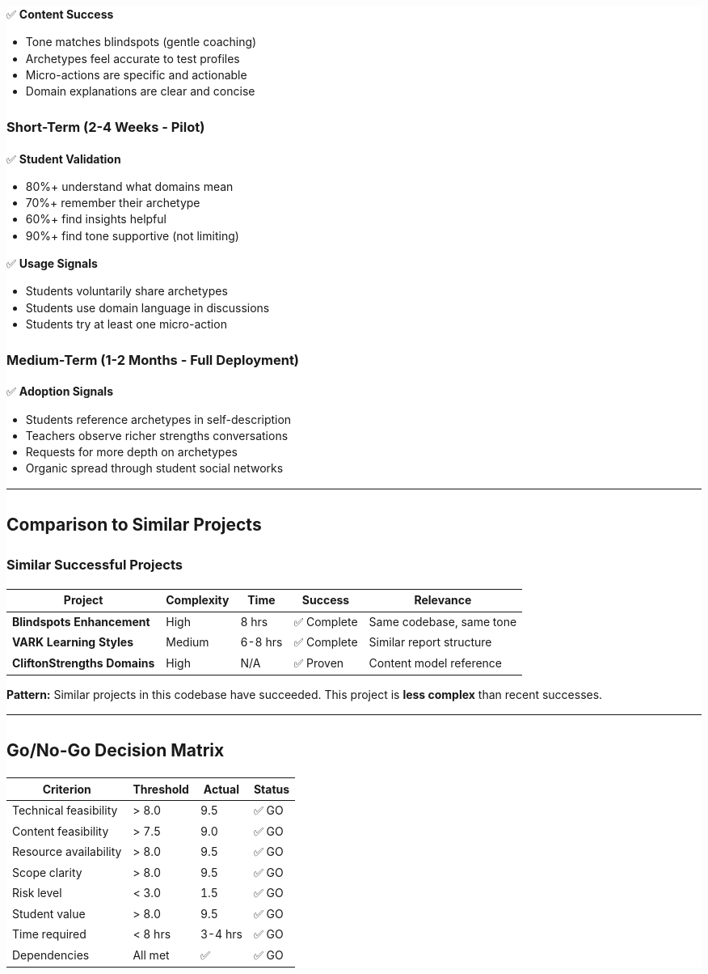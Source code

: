 ✅ **Content Success**
- Tone matches blindspots (gentle coaching)
- Archetypes feel accurate to test profiles
- Micro-actions are specific and actionable
- Domain explanations are clear and concise

### Short-Term (2-4 Weeks - Pilot)
✅ **Student Validation**
- 80%+ understand what domains mean
- 70%+ remember their archetype
- 60%+ find insights helpful
- 90%+ find tone supportive (not limiting)

✅ **Usage Signals**
- Students voluntarily share archetypes
- Students use domain language in discussions
- Students try at least one micro-action

### Medium-Term (1-2 Months - Full Deployment)
✅ **Adoption Signals**
- Students reference archetypes in self-description
- Teachers observe richer strengths conversations
- Requests for more depth on archetypes
- Organic spread through student social networks

---

## Comparison to Similar Projects

### Similar Successful Projects
| Project | Complexity | Time | Success | Relevance |
|---------|-----------|------|---------|-----------|
| **Blindspots Enhancement** | High | 8 hrs | ✅ Complete | Same codebase, same tone |
| **VARK Learning Styles** | Medium | 6-8 hrs | ✅ Complete | Similar report structure |
| **CliftonStrengths Domains** | High | N/A | ✅ Proven | Content model reference |

**Pattern:** Similar projects in this codebase have succeeded. This project is **less complex** than recent successes.

---

## Go/No-Go Decision Matrix

| Criterion | Threshold | Actual | Status |
|-----------|-----------|--------|--------|
| Technical feasibility | > 8.0 | 9.5 | ✅ GO |
| Content feasibility | > 7.5 | 9.0 | ✅ GO |
| Resource availability | > 8.0 | 9.5 | ✅ GO |
| Scope clarity | > 8.0 | 9.5 | ✅ GO |
| Risk level | < 3.0 | 1.5 | ✅ GO |
| Student value | > 8.0 | 9.5 | ✅ GO |
| Time required | < 8 hrs | 3-4 hrs | ✅ GO |
| Dependencies | All met | ✅ | ✅ GO |
